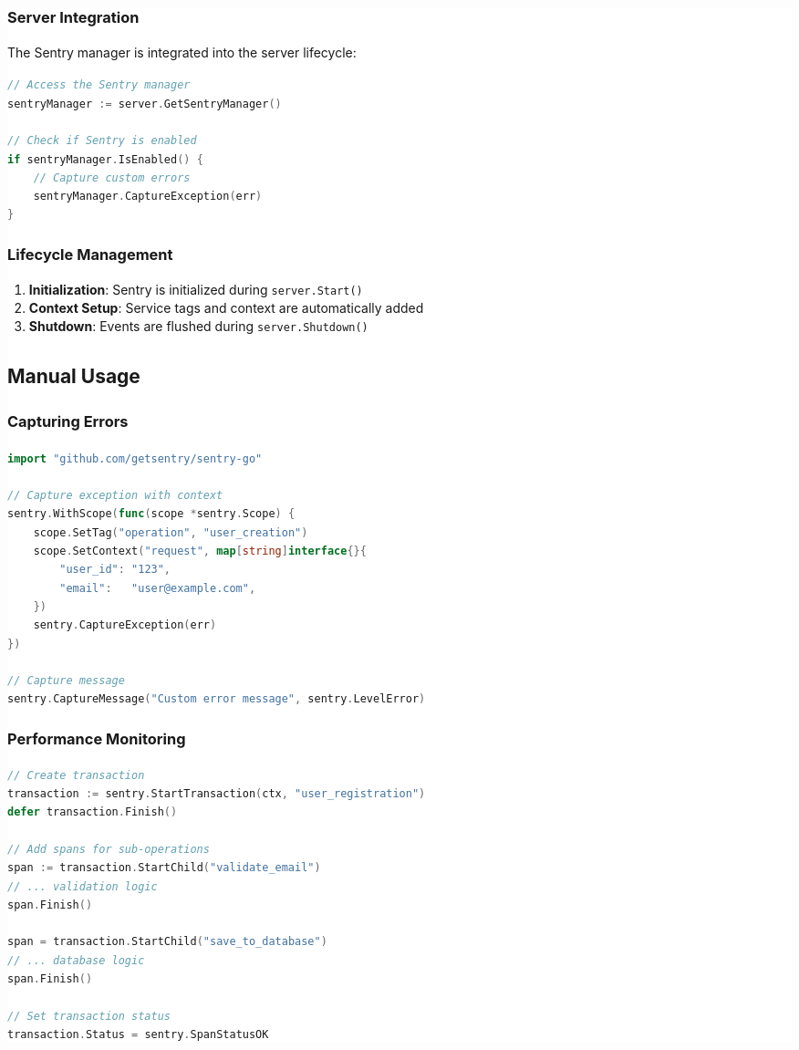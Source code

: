 ### Server Integration

The Sentry manager is integrated into the server lifecycle:

```go
// Access the Sentry manager
sentryManager := server.GetSentryManager()

// Check if Sentry is enabled
if sentryManager.IsEnabled() {
    // Capture custom errors
    sentryManager.CaptureException(err)
}
```

### Lifecycle Management

1. **Initialization**: Sentry is initialized during `server.Start()`
2. **Context Setup**: Service tags and context are automatically added
3. **Shutdown**: Events are flushed during `server.Shutdown()`

## Manual Usage

### Capturing Errors

```go
import "github.com/getsentry/sentry-go"

// Capture exception with context
sentry.WithScope(func(scope *sentry.Scope) {
    scope.SetTag("operation", "user_creation")
    scope.SetContext("request", map[string]interface{}{
        "user_id": "123",
        "email":   "user@example.com",
    })
    sentry.CaptureException(err)
})

// Capture message
sentry.CaptureMessage("Custom error message", sentry.LevelError)
```

### Performance Monitoring

```go
// Create transaction
transaction := sentry.StartTransaction(ctx, "user_registration")
defer transaction.Finish()

// Add spans for sub-operations
span := transaction.StartChild("validate_email")
// ... validation logic
span.Finish()

span = transaction.StartChild("save_to_database")
// ... database logic
span.Finish()

// Set transaction status
transaction.Status = sentry.SpanStatusOK
```
